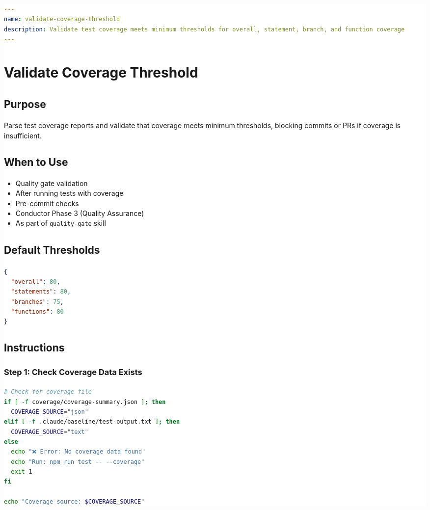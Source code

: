 ```yaml
---
name: validate-coverage-threshold
description: Validate test coverage meets minimum thresholds for overall, statement, branch, and function coverage
---
```


# Validate Coverage Threshold

## Purpose

Parse test coverage reports and validate that coverage meets minimum thresholds, blocking commits or PRs if coverage is insufficient.

## When to Use

- Quality gate validation
- After running tests with coverage
- Pre-commit checks
- Conductor Phase 3 (Quality Assurance)
- As part of `quality-gate` skill

## Default Thresholds

```json
{
  "overall": 80,
  "statements": 80,
  "branches": 75,
  "functions": 80
}
```

## Instructions

### Step 1: Check Coverage Data Exists

```bash
# Check for coverage file
if [ -f coverage/coverage-summary.json ]; then
  COVERAGE_SOURCE="json"
elif [ -f .claude/baseline/test-output.txt ]; then
  COVERAGE_SOURCE="text"
else
  echo "❌ Error: No coverage data found"
  echo "Run: npm run test -- --coverage"
  exit 1
fi

echo "Coverage source: $COVERAGE_SOURCE"
```
